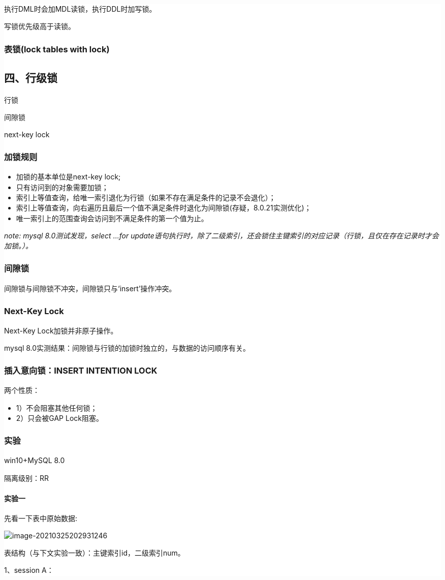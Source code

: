 执行DML时会加MDL读锁，执行DDL时加写锁。

写锁优先级高于读锁。

### 表锁(lock tables with lock)

## 四、行级锁

行锁

间隙锁

next-key lock

### 加锁规则

* 加锁的基本单位是next-key lock;
* 只有访问到的对象需要加锁；
* 索引上等值查询，给唯一索引退化为行锁（如果不存在满足条件的记录不会退化）；
* 索引上等值查询，向右遍历且最后一个值不满足条件时退化为间隙锁(存疑，8.0.21实测优化)；
* 唯一索引上的范围查询会访问到不满足条件的第一个值为止。

*note: mysql 8.0测试发现，select ...for update语句执行时，除了二级索引，还会锁住主键索引的对应记录（行锁，且仅在存在记录时才会加锁。）。*

### 间隙锁

间隙锁与间隙锁不冲突，间隙锁只与‘insert’操作冲突。

### Next-Key Lock

Next-Key Lock加锁并非原子操作。

mysql 8.0实测结果：间隙锁与行锁的加锁时独立的，与数据的访问顺序有关。

### 插入意向锁：INSERT INTENTION LOCK

两个性质：

* 1）不会阻塞其他任何锁；
* 2）只会被GAP Lock阻塞。

### 实验

win10+MySQL 8.0

隔离级别：RR

#### 实验一

先看一下表中原始数据:

![image-20210325202931246](https://raw.githubusercontent.com/Abug0/Typora-Pics/master/pics/Typora20210325202931.png)

表结构（与下文实验一致）：主键索引id，二级索引num。

1、session A：
